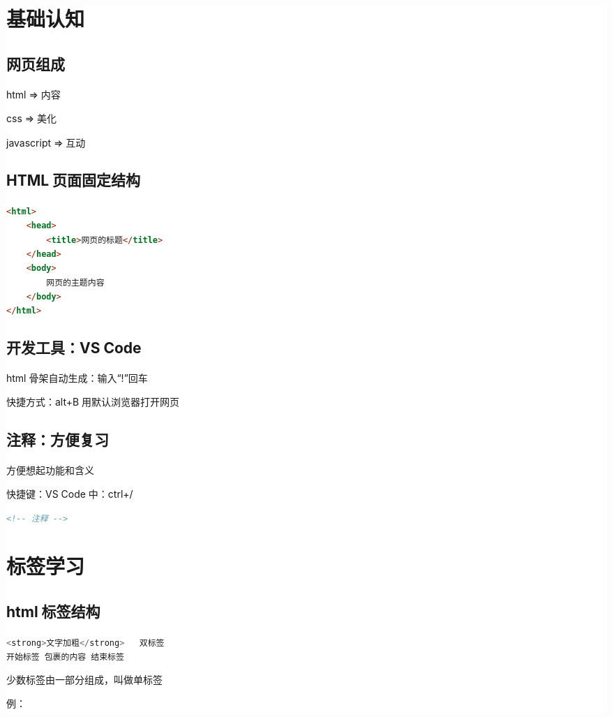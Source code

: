 # 基础认知

## 网页组成

html => 内容

css => 美化

javascript => 互动

## HTML 页面固定结构

```html
<html>
    <head>
        <title>网页的标题</title>
    </head>
    <body>
        网页的主题内容
    </body>
</html>
```

## 开发工具：VS Code

html 骨架自动生成：输入“!”回车

快捷方式：alt+B	用默认浏览器打开网页

## 注释：方便复习

方便想起功能和含义

快捷键：VS Code 中：ctrl+/

```html
<!-- 注释 -->
```

# 标签学习

## html 标签结构

```php
<strong>文字加粗</strong>	双标签
开始标签 包裹的内容 结束标签
```

少数标签由一部分组成，叫做单标签

例：
